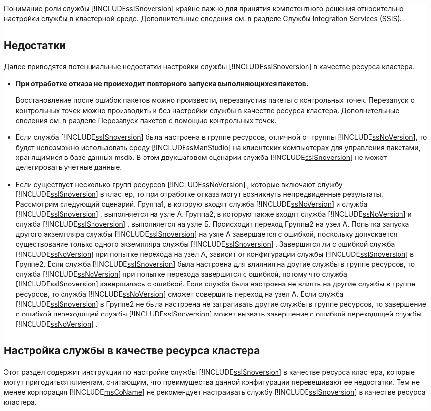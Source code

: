  Понимание роли службы [!INCLUDE[ssISnoversion](../../includes/ssisnoversion-md.md)] крайне важно для принятия компетентного решения относительно настройки службы в кластерной среде. Дополнительные сведения см. в разделе [Службы Integration Services (SSIS)](../../integration-services/service/integration-services-service-ssis-service.md).  
  
## <a name="disadvantages"></a>Недостатки
 Далее приводятся потенциальные недостатки настройки службы [!INCLUDE[ssISnoversion](../../includes/ssisnoversion-md.md)] в качестве ресурса кластера.  
  
-   **При отработке отказа не происходит повторного запуска выполняющихся пакетов.**
    
    Восстановление после ошибок пакетов можно произвести, перезапустив пакеты с контрольных точек. Перезапуск с контрольных точек можно производить и без настройки службы в качестве ресурса кластера. Дополнительные сведения см. в разделе [Перезапуск пакетов с помощью контрольных точек](../../integration-services/packages/restart-packages-by-using-checkpoints.md).  
  
-   Если служба [!INCLUDE[ssISnoversion](../../includes/ssisnoversion-md.md)] была настроена в группе ресурсов, отличной от группы [!INCLUDE[ssNoVersion](../../includes/ssnoversion-md.md)], то будет невозможно использовать среду [!INCLUDE[ssManStudio](../../includes/ssmanstudio-md.md)] на клиентских компьютерах для управления пакетами, хранящимися в базе данных msdb. В этом двухшаговом сценарии служба [!INCLUDE[ssISnoversion](../../includes/ssisnoversion-md.md)] не может делегировать учетные данные.  
  
-   Если существует несколько групп ресурсов [!INCLUDE[ssNoVersion](../../includes/ssnoversion-md.md)] , которые включают службу [!INCLUDE[ssISnoversion](../../includes/ssisnoversion-md.md)] в кластер, то при отработке отказа могут возникнуть непредвиденные результаты. Рассмотрим следующий сценарий. Группа1, в которую входят служба [!INCLUDE[ssNoVersion](../../includes/ssnoversion-md.md)] и служба [!INCLUDE[ssISnoversion](../../includes/ssisnoversion-md.md)] , выполняется на узле А. Группа2, в которую также входят служба [!INCLUDE[ssNoVersion](../../includes/ssnoversion-md.md)] и служба [!INCLUDE[ssISnoversion](../../includes/ssisnoversion-md.md)] , выполняется на узле Б. Происходит переход Группы2 на узел А. Попытка запуска другого экземпляра службы [!INCLUDE[ssISnoversion](../../includes/ssisnoversion-md.md)] на узле А завершается с ошибкой, поскольку допускается существование только одного экземпляра службы [!INCLUDE[ssISnoversion](../../includes/ssisnoversion-md.md)] . Завершится ли с ошибкой служба [!INCLUDE[ssNoVersion](../../includes/ssnoversion-md.md)] при попытке перехода на узел А, зависит от конфигурации службы [!INCLUDE[ssISnoversion](../../includes/ssisnoversion-md.md)] в Группе2. Если служба [!INCLUDE[ssISnoversion](../../includes/ssisnoversion-md.md)] была настроена для влияния на другие службы в группе ресурсов, то служба [!INCLUDE[ssNoVersion](../../includes/ssnoversion-md.md)] при попытке перехода завершится с ошибкой, потому что служба [!INCLUDE[ssISnoversion](../../includes/ssisnoversion-md.md)] завершилась с ошибкой. Если служба была настроена не влиять на другие службы в группе ресурсов, то служба [!INCLUDE[ssNoVersion](../../includes/ssnoversion-md.md)] сможет совершить переход на узел А. Если служба [!INCLUDE[ssISnoversion](../../includes/ssisnoversion-md.md)] в Группе2 не была настроена не затрагивать другие службы в группе ресурсов, то завершение с ошибкой переходящей службы [!INCLUDE[ssISnoversion](../../includes/ssisnoversion-md.md)] может вызвать завершение с ошибкой переходящей службы [!INCLUDE[ssNoVersion](../../includes/ssnoversion-md.md)] .  

## <a name="configure-the-service-as-a-cluster-resource"></a>Настройка службы в качестве ресурса кластера
Этот раздел содержит инструкции по настройке службы [!INCLUDE[ssISnoversion](../../includes/ssisnoversion-md.md)] в качестве ресурса кластера, которые могут пригодиться клиентам, считающим, что преимущества данной конфигурации перевешивают ее недостатки. Тем не менее корпорация [!INCLUDE[msCoName](../../includes/msconame-md.md)] не рекомендует настраивать службу [!INCLUDE[ssISnoversion](../../includes/ssisnoversion-md.md)] в качестве ресурса кластера.  
  
